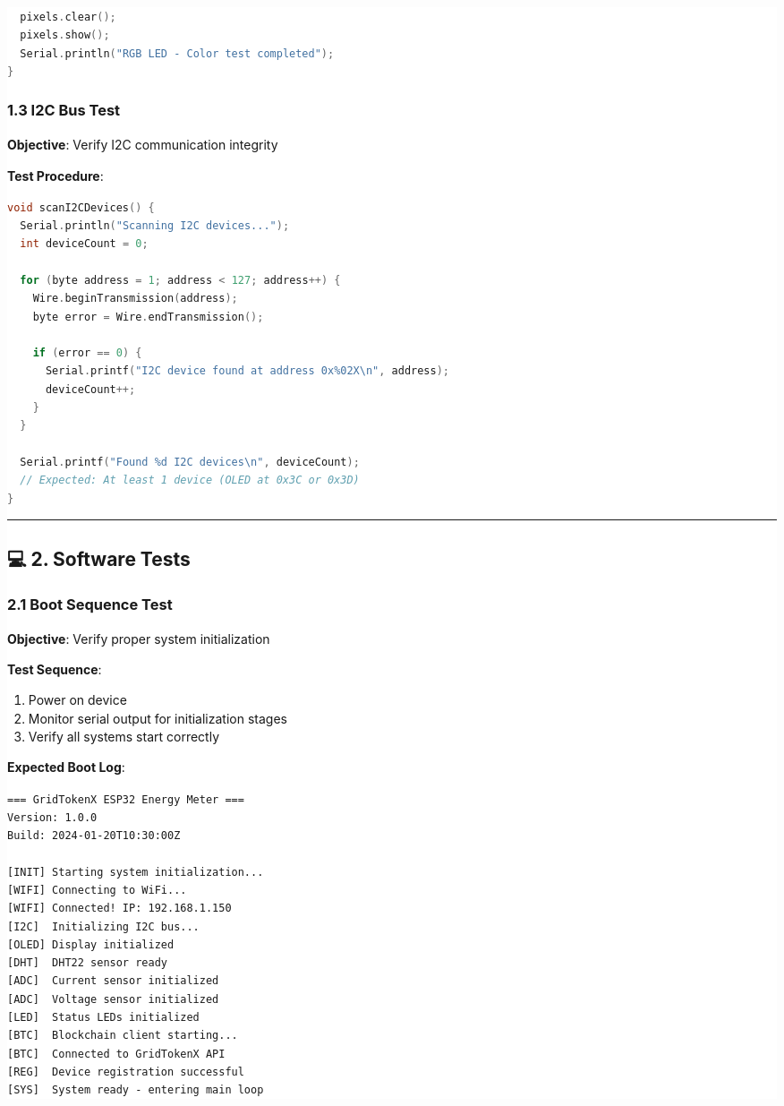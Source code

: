 ```cpp
  pixels.clear();
  pixels.show();
  Serial.println("RGB LED - Color test completed");
}
```

### 1.3 I2C Bus Test
**Objective**: Verify I2C communication integrity

**Test Procedure**:
```cpp
void scanI2CDevices() {
  Serial.println("Scanning I2C devices...");
  int deviceCount = 0;
  
  for (byte address = 1; address < 127; address++) {
    Wire.beginTransmission(address);
    byte error = Wire.endTransmission();
    
    if (error == 0) {
      Serial.printf("I2C device found at address 0x%02X\n", address);
      deviceCount++;
    }
  }
  
  Serial.printf("Found %d I2C devices\n", deviceCount);
  // Expected: At least 1 device (OLED at 0x3C or 0x3D)
}
```

---

## 💻 2. Software Tests

### 2.1 Boot Sequence Test
**Objective**: Verify proper system initialization

**Test Sequence**:
1. Power on device
2. Monitor serial output for initialization stages
3. Verify all systems start correctly

**Expected Boot Log**:
```
=== GridTokenX ESP32 Energy Meter ===
Version: 1.0.0
Build: 2024-01-20T10:30:00Z

[INIT] Starting system initialization...
[WIFI] Connecting to WiFi...
[WIFI] Connected! IP: 192.168.1.150
[I2C]  Initializing I2C bus...
[OLED] Display initialized
[DHT]  DHT22 sensor ready
[ADC]  Current sensor initialized
[ADC]  Voltage sensor initialized  
[LED]  Status LEDs initialized
[BTC]  Blockchain client starting...
[BTC]  Connected to GridTokenX API
[REG]  Device registration successful
[SYS]  System ready - entering main loop
```
